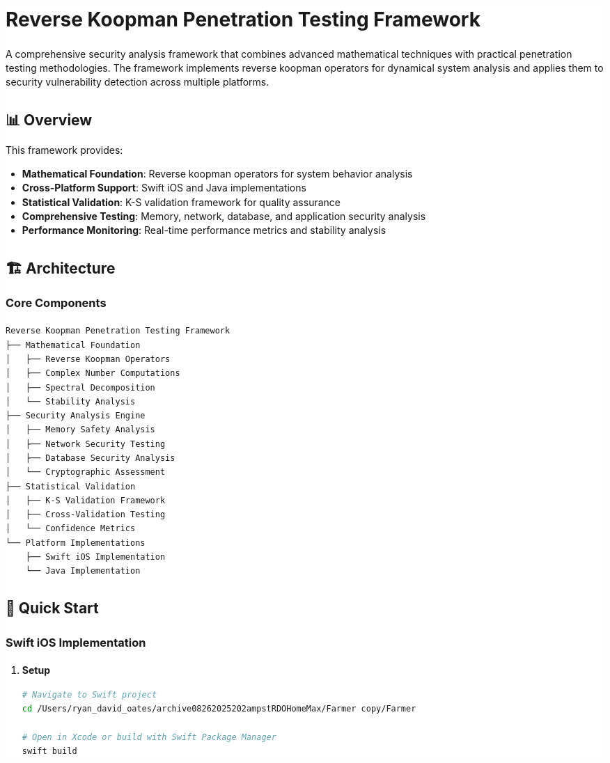 # Reverse Koopman Penetration Testing Framework

A comprehensive security analysis framework that combines advanced mathematical techniques with practical penetration testing methodologies. The framework implements reverse koopman operators for dynamical system analysis and applies them to security vulnerability detection across multiple platforms.

## 📊 Overview

This framework provides:
- **Mathematical Foundation**: Reverse koopman operators for system behavior analysis
- **Cross-Platform Support**: Swift iOS and Java implementations
- **Statistical Validation**: K-S validation framework for quality assurance
- **Comprehensive Testing**: Memory, network, database, and application security analysis
- **Performance Monitoring**: Real-time performance metrics and stability analysis

## 🏗️ Architecture

### Core Components

```
Reverse Koopman Penetration Testing Framework
├── Mathematical Foundation
│   ├── Reverse Koopman Operators
│   ├── Complex Number Computations
│   ├── Spectral Decomposition
│   └── Stability Analysis
├── Security Analysis Engine
│   ├── Memory Safety Analysis
│   ├── Network Security Testing
│   ├── Database Security Analysis
│   └── Cryptographic Assessment
├── Statistical Validation
│   ├── K-S Validation Framework
│   ├── Cross-Validation Testing
│   └── Confidence Metrics
└── Platform Implementations
    ├── Swift iOS Implementation
    └── Java Implementation
```

## 🚀 Quick Start

### Swift iOS Implementation

1. **Setup**
   ```bash
   # Navigate to Swift project
   cd /Users/ryan_david_oates/archive08262025202ampstRDOHomeMax/Farmer copy/Farmer

   # Open in Xcode or build with Swift Package Manager
   swift build
   ```
